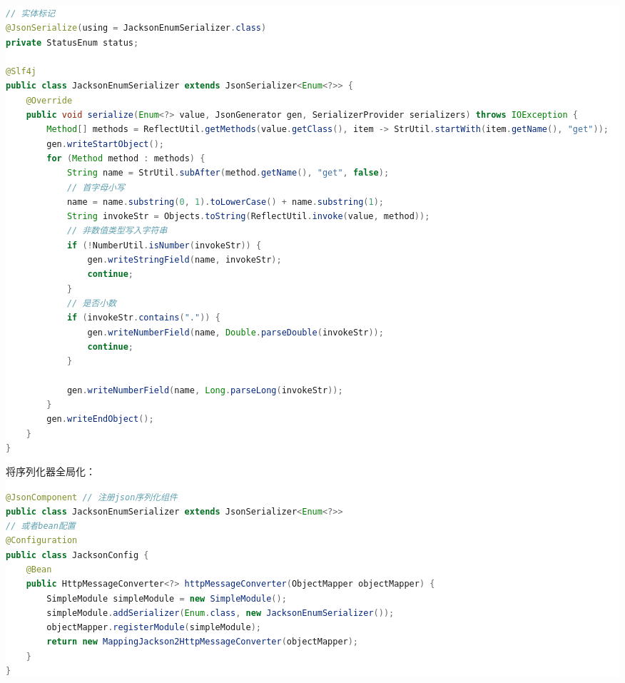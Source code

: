 ```java
// 实体标记
@JsonSerialize(using = JacksonEnumSerializer.class)
private StatusEnum status;

@Slf4j
public class JacksonEnumSerializer extends JsonSerializer<Enum<?>> {
    @Override
    public void serialize(Enum<?> value, JsonGenerator gen, SerializerProvider serializers) throws IOException {
        Method[] methods = ReflectUtil.getMethods(value.getClass(), item -> StrUtil.startWith(item.getName(), "get"));
        gen.writeStartObject();
        for (Method method : methods) {
            String name = StrUtil.subAfter(method.getName(), "get", false);
            // 首字母小写
            name = name.substring(0, 1).toLowerCase() + name.substring(1);
            String invokeStr = Objects.toString(ReflectUtil.invoke(value, method));
            // 非数值类型写入字符串
            if (!NumberUtil.isNumber(invokeStr)) {
                gen.writeStringField(name, invokeStr);
                continue;
            }
            // 是否小数
            if (invokeStr.contains(".")) {
                gen.writeNumberField(name, Double.parseDouble(invokeStr));
                continue;
            }

            gen.writeNumberField(name, Long.parseLong(invokeStr));
        }
        gen.writeEndObject();
    }
}
```

将序列化器全局化：

```java
@JsonComponent // 注册json序列化组件
public class JacksonEnumSerializer extends JsonSerializer<Enum<?>>
// 或者bean配置
@Configuration
public class JacksonConfig {
    @Bean
    public HttpMessageConverter<?> httpMessageConverter(ObjectMapper objectMapper) {
        SimpleModule simpleModule = new SimpleModule();
        simpleModule.addSerializer(Enum.class, new JacksonEnumSerializer());
        objectMapper.registerModule(simpleModule);
        return new MappingJackson2HttpMessageConverter(objectMapper);
    }
}
```
